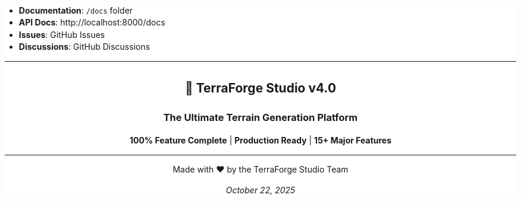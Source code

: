 - **Documentation**: `/docs` folder
- **API Docs**: http://localhost:8000/docs
- **Issues**: GitHub Issues
- **Discussions**: GitHub Discussions

---

<div align="center">

## 🎊 **TerraForge Studio v4.0**

### The Ultimate Terrain Generation Platform

**100% Feature Complete** | **Production Ready** | **15+ Major Features**

---

Made with ❤️ by the TerraForge Studio Team

*October 22, 2025*

</div>

